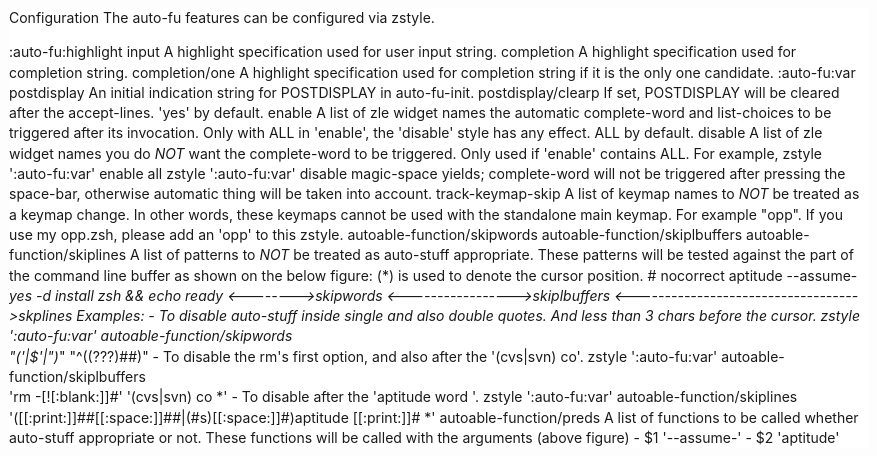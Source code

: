 Configuration
The auto-fu features can be configured via zstyle.

:auto-fu:highlight
  input
    A highlight specification used for user input string.
  completion
    A highlight specification used for completion string.
  completion/one
    A highlight specification used for completion string if it is the
    only one candidate.
:auto-fu:var
  postdisplay
    An initial indication string for POSTDISPLAY in auto-fu-init.
  postdisplay/clearp
    If set, POSTDISPLAY will be cleared after the accept-lines.
    'yes' by default.
  enable
    A list of zle widget names the automatic complete-word and
    list-choices to be triggered after its invocation.
    Only with ALL in 'enable', the 'disable' style has any effect.
    ALL by default.
  disable
    A list of zle widget names you do *NOT* want the complete-word to be
    triggered. Only used if 'enable' contains ALL. For example,
      zstyle ':auto-fu:var' enable all
      zstyle ':auto-fu:var' disable magic-space
    yields; complete-word will not be triggered after pressing the
    space-bar, otherwise automatic thing will be taken into account.
  track-keymap-skip
    A list of keymap names to *NOT* be treated as a keymap change.
    In other words, these keymaps cannot be used with the standalone main
    keymap. For example "opp". If you use my opp.zsh, please add an 'opp'
    to this zstyle.
  autoable-function/skipwords
  autoable-function/skiplbuffers
  autoable-function/skiplines
    A list of patterns to *NOT* be treated as auto-stuff appropriate.
    These patterns will be tested against the part of the command line
    buffer as shown on the below figure:
    (*) is used to denote the cursor position.
      # nocorrect aptitude --assume-*yes -d install zsh && echo ready
                           &lt;--------&gt;skipwords
                  &lt;-----------------&gt;skiplbuffers
                  &lt;-----------------------------------&gt;skplines
    Examples:
    - To disable auto-stuff inside single and also double quotes.
      And less than 3 chars before the cursor.
      zstyle ':auto-fu:var' autoable-function/skipwords \
        "('|$'|")*" "^((???)##)"
    - To disable the rm's first option, and also after the '(cvs|svn) co'.
      zstyle ':auto-fu:var' autoable-function/skiplbuffers \
        'rm -[![:blank:]]#' '(cvs|svn) co *'
    - To disable after the 'aptitude word '.
      zstyle ':auto-fu:var' autoable-function/skiplines \
        '([[:print:]]##[[:space:]]##|(#s)[[:space:]]#)aptitude [[:print:]]# *'
  autoable-function/preds
    A list of functions to be called whether auto-stuff appropriate or not.
    These functions will be called with the arguments (above figure)
      - $1 '--assume-'
      - $2 'aptitude'